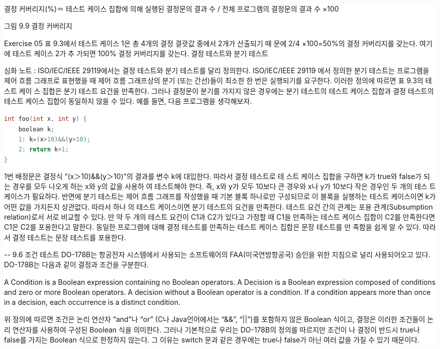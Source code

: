 
결정 커버리지(%)＝
테스트 케이스 집합에 의해 실행된 결정문의 결과 수
/ 전체 프로그램의 결정문의 결과 수
×100

그림 9.9 결정 커버리지

Exercise
05
표 9.3에서 테스트 케이스 1은 총 4개의 결정 결괏값 중에서 2개가 산출되기 때
문에 2/4 ×100=50%의 결정 커버리지를 갖는다. 여기에 테스트 케이스 2가 추
가되면 100% 결정 커버리지를 갖는다.
결정 테스트와 분기 테스트

심화 노트 :
ISO/IEC/IEEE 29119에서는 결정 테스트와 분기 테스트를 달리 정의한다. ISO/IEC/IEEE 29119
에서 정의한 분기 테스트는 프로그램을 제어 흐름 그래프로 표현했을 때 제어 흐름 그래프상의 분기
(또는 간선)들이 최소한 한 번은 실행되기를 요구한다. 이러한 정의에 따르면 표 9.3의 테스트 케이
스 집합은 분기 테스트 요건을 만족한다.
그러나 결정문이 분기를 가지지 않은 경우에는 분기 테스트의 테스트 케이스 집합과 결정 테스트의
테스트 케이스 집합이 동일하지 않을 수 있다. 예를 들면, 다음 프로그램을 생각해보자.

```c
int foo(int x, int y) {
    boolean k;
    1: k=(x>10)&&(y>10);
    2: return k+1;
}
```

1번 배정문은 결정식 “(x＞10)&&(y＞10)”의 결과를 변수 k에 대입한다. 따라서 결정 테스트로 테
스트 케이스 집합을 구하면 k가 true와 false가 되는 경우를 모두 나오게 하는 x와 y의 값을 사용하
여 테스트해야 한다. 즉, x와 y가 모두 10보다 큰 경우와 x나 y가 10보다 작은 경우인 두 개의 테스
트 케이스가 필요하다. 반면에 분기 테스트는 제어 흐름 그래프를 작성했을 때 기본 블록 하나로만
구성되므로 이 블록을 실행하는 테스트 케이스이면 k가 어떤 값을 가지든지 상관없다. 따라서 하나
의 테스트 케이스이면 분기 테스트의 요건을 만족한다.
테스트 요건 간의 관계는 포용 관계(Subsumption relation)로서 서로 비교할 수 있다. 만
약 두 개의 테스트 요건이 C1과 C2가 있다고 가정할 때 C1을 만족하는 테스트 케이스 집합이 
C2를 만족한다면 C1은 C2를 포용한다고 말한다.
동일한 프로그램에 대해 결정 테스트를 만족하는 테스트 케이스 집합은 문장 테스트를 만
족함을 쉽게 알 수 있다. 따라서 결정 테스트는 문장 테스트를 포용한다.

--
9.6 조건 테스트
DO-178B는 항공전자 시스템에서 사용되는 소프트웨어의 FAA(미국연방항공국) 승인을
위한 지침으로 널리 사용되어오고 있다. DO-178B는 다음과 같이 결정과 조건을 구분한다.

>
A Condition is a Boolean expression containing no Boolean operators. A Decision
is a Boolean expression composed of conditions and zero or more Boolean
operators. A decision without a Boolean operator is a condition. If a condition
appears more than once in a decision, each occurrence is a distinct condition.


위 정의에 따르면 조건은 논리 연산자 “and”나 “or” (C나 Java언어에서는 “&&”, “||”)를
포함하지 않은 Boolean 식이고, 결정은 이러한 조건들이 논리 연산자를 사용하여 구성된
Boolean 식을 의미한다. 그러나 기본적으로 우리는 DO-178B의 정의를 따르지만 조건이
나 결정이 반드시 true나 false를 가지는 Boolean 식으로 한정하지 않는다. 그 이유는
switch 문과 같은 경우에는 true나 false가 아닌 여러 값을 가질 수 있기 때문이다.
